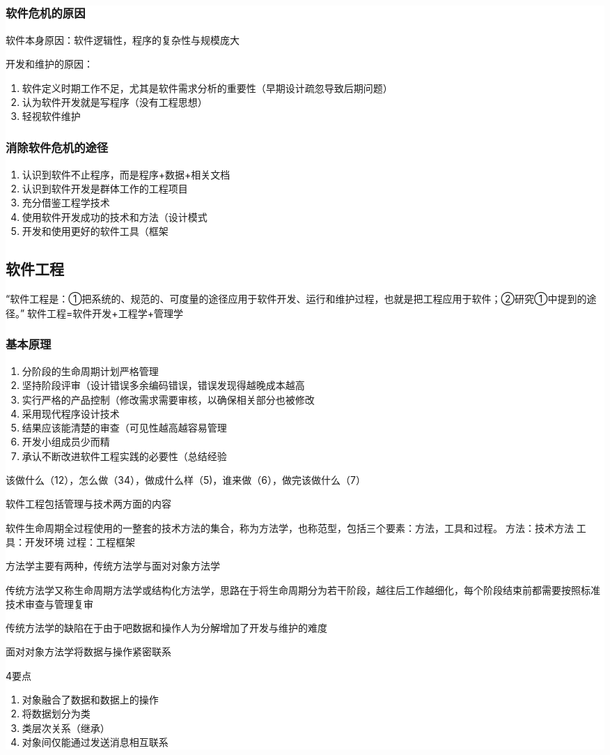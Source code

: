 ### 软件危机的原因

软件本身原因：软件逻辑性，程序的复杂性与规模庞大

开发和维护的原因：

1. 软件定义时期工作不足，尤其是软件需求分析的重要性（早期设计疏忽导致后期问题）
2. 认为软件开发就是写程序（没有工程思想）
3. 轻视软件维护

### 消除软件危机的途径

1. 认识到软件不止程序，而是程序+数据+相关文档
2. 认识到软件开发是群体工作的工程项目
3. 充分借鉴工程学技术
4. 使用软件开发成功的技术和方法（设计模式
5. 开发和使用更好的软件工具（框架

## 软件工程

“软件工程是：①把系统的、规范的、可度量的途径应用于软件开发、运行和维护过程，也就是把工程应用于软件；②研究①中提到的途径。”
软件工程=软件开发+工程学+管理学

### 基本原理

1. 分阶段的生命周期计划严格管理
2. 坚持阶段评审（设计错误多余编码错误，错误发现得越晚成本越高
3. 实行严格的产品控制（修改需求需要审核，以确保相关部分也被修改
4. 采用现代程序设计技术
5. 结果应该能清楚的审查（可见性越高越容易管理
6. 开发小组成员少而精
7. 承认不断改进软件工程实践的必要性（总结经验

该做什么（12），怎么做（34），做成什么样（5)，谁来做（6），做完该做什么（7）

软件工程包括管理与技术两方面的内容

软件生命周期全过程使用的一整套的技术方法的集合，称为方法学，也称范型，包括三个要素：方法，工具和过程。
方法：技术方法
工具：开发环境
过程：工程框架

方法学主要有两种，传统方法学与面对对象方法学

传统方法学又称生命周期方法学或结构化方法学，思路在于将生命周期分为若干阶段，越往后工作越细化，每个阶段结束前都需要按照标准技术审查与管理复审

传统方法学的缺陷在于由于吧数据和操作人为分解增加了开发与维护的难度

面对对象方法学将数据与操作紧密联系

4要点

1. 对象融合了数据和数据上的操作
2. 将数据划分为类
3. 类层次关系（继承）
4. 对象间仅能通过发送消息相互联系
